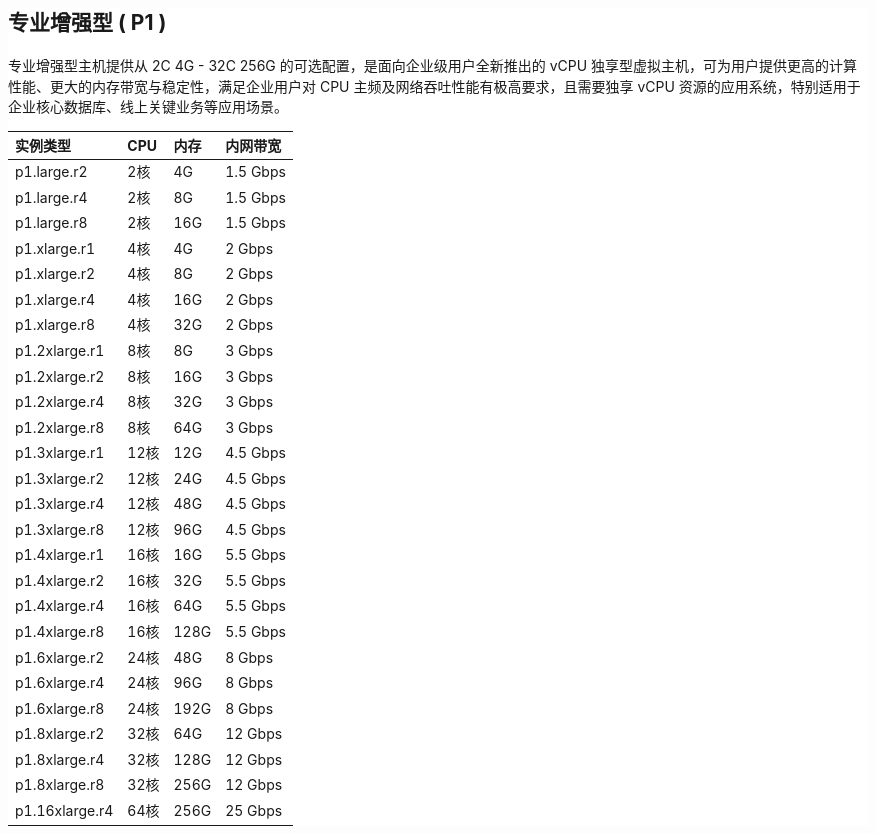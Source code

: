 
## 专业增强型 ( P1 )

专业增强型主机提供从 2C 4G - 32C 256G 的可选配置，是面向企业级用户全新推出的 vCPU 独享型虚拟主机，可为用户提供更高的计算性能、更大的内存带宽与稳定性，满足企业用户对 CPU 主频及网络吞吐性能有极高要求，且需要独享 vCPU 资源的应用系统，特别适用于企业核心数据库、线上关键业务等应用场景。

|实例类型    |CPU    |内存    |内网带宽    |
|:----|:----|:----|:----|
|p1.large.r2   |2核    |4G    |1.5 Gbps    |
|p1.large.r4   |2核    |8G    |1.5 Gbps    |
|p1.large.r8   |2核    |16G    |1.5 Gbps    |
|p1.xlarge.r1  |4核    |4G    |2 Gbps    |
|p1.xlarge.r2  |4核    |8G    |2 Gbps    |
|p1.xlarge.r4  |4核    |16G    |2 Gbps    |
|p1.xlarge.r8  |4核    |32G    |2 Gbps    |
|p1.2xlarge.r1 |8核    |8G    |3 Gbps    |
|p1.2xlarge.r2 |8核    |16G    |3 Gbps    |
|p1.2xlarge.r4 |8核    |32G    |3 Gbps    |
|p1.2xlarge.r8 |8核    |64G    |3 Gbps    |
|p1.3xlarge.r1 |12核    |12G    |4.5 Gbps    |
|p1.3xlarge.r2 |12核    |24G    |4.5 Gbps    |
|p1.3xlarge.r4 |12核    |48G    |4.5 Gbps    |
|p1.3xlarge.r8 |12核    |96G    |4.5 Gbps    |
|p1.4xlarge.r1 |16核    |16G    |5.5 Gbps    |
|p1.4xlarge.r2 |16核    |32G    |5.5 Gbps    |
|p1.4xlarge.r4 |16核    |64G    |5.5 Gbps    |
|p1.4xlarge.r8 |16核    |128G    |5.5 Gbps    |
|p1.6xlarge.r2 |24核    |48G    |8 Gbps    |
|p1.6xlarge.r4 |24核    |96G    |8 Gbps    |
|p1.6xlarge.r8 |24核    |192G    |8 Gbps    |
|p1.8xlarge.r2 |32核    |64G    |12 Gbps    |
|p1.8xlarge.r4 |32核    |128G    |12 Gbps    |
|p1.8xlarge.r8 |32核    |256G    |12 Gbps    |
|p1.16xlarge.r4|64核    |256G    |25 Gbps    |
